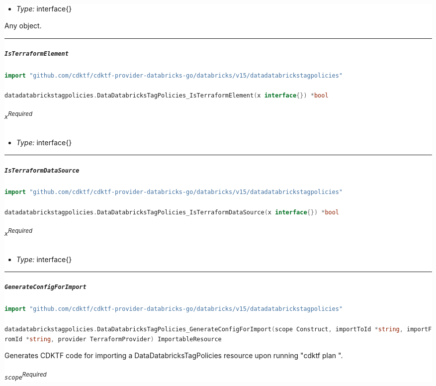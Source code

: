 - *Type:* interface{}

Any object.

---

##### `IsTerraformElement` <a name="IsTerraformElement" id="@cdktf/provider-databricks.dataDatabricksTagPolicies.DataDatabricksTagPolicies.isTerraformElement"></a>

```go
import "github.com/cdktf/cdktf-provider-databricks-go/databricks/v15/datadatabrickstagpolicies"

datadatabrickstagpolicies.DataDatabricksTagPolicies_IsTerraformElement(x interface{}) *bool
```

###### `x`<sup>Required</sup> <a name="x" id="@cdktf/provider-databricks.dataDatabricksTagPolicies.DataDatabricksTagPolicies.isTerraformElement.parameter.x"></a>

- *Type:* interface{}

---

##### `IsTerraformDataSource` <a name="IsTerraformDataSource" id="@cdktf/provider-databricks.dataDatabricksTagPolicies.DataDatabricksTagPolicies.isTerraformDataSource"></a>

```go
import "github.com/cdktf/cdktf-provider-databricks-go/databricks/v15/datadatabrickstagpolicies"

datadatabrickstagpolicies.DataDatabricksTagPolicies_IsTerraformDataSource(x interface{}) *bool
```

###### `x`<sup>Required</sup> <a name="x" id="@cdktf/provider-databricks.dataDatabricksTagPolicies.DataDatabricksTagPolicies.isTerraformDataSource.parameter.x"></a>

- *Type:* interface{}

---

##### `GenerateConfigForImport` <a name="GenerateConfigForImport" id="@cdktf/provider-databricks.dataDatabricksTagPolicies.DataDatabricksTagPolicies.generateConfigForImport"></a>

```go
import "github.com/cdktf/cdktf-provider-databricks-go/databricks/v15/datadatabrickstagpolicies"

datadatabrickstagpolicies.DataDatabricksTagPolicies_GenerateConfigForImport(scope Construct, importToId *string, importFromId *string, provider TerraformProvider) ImportableResource
```

Generates CDKTF code for importing a DataDatabricksTagPolicies resource upon running "cdktf plan <stack-name>".

###### `scope`<sup>Required</sup> <a name="scope" id="@cdktf/provider-databricks.dataDatabricksTagPolicies.DataDatabricksTagPolicies.generateConfigForImport.parameter.scope"></a>
